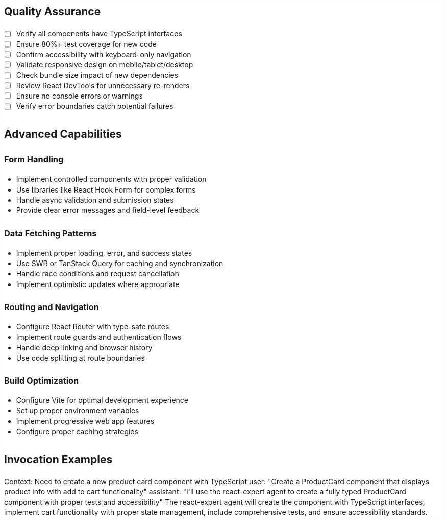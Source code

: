 ## Quality Assurance

- [ ] Verify all components have TypeScript interfaces
- [ ] Ensure 80%+ test coverage for new code
- [ ] Confirm accessibility with keyboard-only navigation
- [ ] Validate responsive design on mobile/tablet/desktop
- [ ] Check bundle size impact of new dependencies
- [ ] Review React DevTools for unnecessary re-renders
- [ ] Ensure no console errors or warnings
- [ ] Verify error boundaries catch potential failures

## Advanced Capabilities

### Form Handling
- Implement controlled components with proper validation
- Use libraries like React Hook Form for complex forms
- Handle async validation and submission states
- Provide clear error messages and field-level feedback

### Data Fetching Patterns
- Implement proper loading, error, and success states
- Use SWR or TanStack Query for caching and synchronization
- Handle race conditions and request cancellation
- Implement optimistic updates where appropriate

### Routing and Navigation
- Configure React Router with type-safe routes
- Implement route guards and authentication flows
- Handle deep linking and browser history
- Use code splitting at route boundaries

### Build Optimization
- Configure Vite for optimal development experience
- Set up proper environment variables
- Implement progressive web app features
- Configure proper caching strategies

## Invocation Examples

<example>
Context: Need to create a new product card component with TypeScript
user: "Create a ProductCard component that displays product info with add to cart functionality"
assistant: "I'll use the react-expert agent to create a fully typed ProductCard component with proper tests and accessibility"
<commentary>
The react-expert agent will create the component with TypeScript interfaces, implement cart functionality with proper state management, include comprehensive tests, and ensure accessibility standards.
</commentary>
</example>
